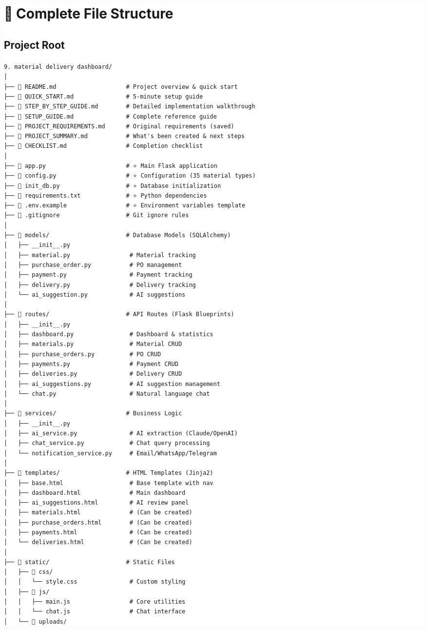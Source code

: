 # 📁 Complete File Structure

## Project Root
```
9. material delivery dashboard/
│
├── 📄 README.md                    # Project overview & quick start
├── 📄 QUICK_START.md               # 5-minute setup guide
├── 📄 STEP_BY_STEP_GUIDE.md        # Detailed implementation walkthrough
├── 📄 SETUP_GUIDE.md               # Complete reference guide
├── 📄 PROJECT_REQUIREMENTS.md      # Original requirements (saved)
├── 📄 PROJECT_SUMMARY.md           # What's been created & next steps
├── 📄 CHECKLIST.md                 # Completion checklist
│
├── 📄 app.py                       # ⭐ Main Flask application
├── 📄 config.py                    # ⭐ Configuration (35 material types)
├── 📄 init_db.py                   # ⭐ Database initialization
├── 📄 requirements.txt             # ⭐ Python dependencies
├── 📄 .env.example                 # ⭐ Environment variables template
├── 📄 .gitignore                   # Git ignore rules
│
├── 📁 models/                      # Database Models (SQLAlchemy)
│   ├── __init__.py
│   ├── material.py                 # Material tracking
│   ├── purchase_order.py           # PO management
│   ├── payment.py                  # Payment tracking
│   ├── delivery.py                 # Delivery tracking
│   └── ai_suggestion.py            # AI suggestions
│
├── 📁 routes/                      # API Routes (Flask Blueprints)
│   ├── __init__.py
│   ├── dashboard.py                # Dashboard & statistics
│   ├── materials.py                # Material CRUD
│   ├── purchase_orders.py          # PO CRUD
│   ├── payments.py                 # Payment CRUD
│   ├── deliveries.py               # Delivery CRUD
│   ├── ai_suggestions.py           # AI suggestion management
│   └── chat.py                     # Natural language chat
│
├── 📁 services/                    # Business Logic
│   ├── __init__.py
│   ├── ai_service.py               # AI extraction (Claude/OpenAI)
│   ├── chat_service.py             # Chat query processing
│   └── notification_service.py     # Email/WhatsApp/Telegram
│
├── 📁 templates/                   # HTML Templates (Jinja2)
│   ├── base.html                   # Base template with nav
│   ├── dashboard.html              # Main dashboard
│   ├── ai_suggestions.html         # AI review panel
│   ├── materials.html              # (Can be created)
│   ├── purchase_orders.html        # (Can be created)
│   ├── payments.html               # (Can be created)
│   └── deliveries.html             # (Can be created)
│
├── 📁 static/                      # Static Files
│   ├── 📁 css/
│   │   └── style.css               # Custom styling
│   ├── 📁 js/
│   │   ├── main.js                 # Core utilities
│   │   └── chat.js                 # Chat interface
│   └── 📁 uploads/
```
